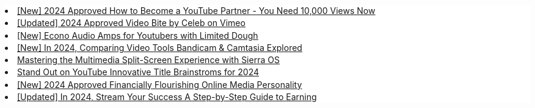 <li><a href="https://youtube-zero.techidaily.com/024-approved-how-to-become-a-youtube-partner-you-need-10000-views-now/"><u>[New] 2024 Approved  How to Become a YouTube Partner - You Need 10,000 Views Now</u></a></li>
<li><a href="https://vimeo-videos.techidaily.com/updated-2024-approved-video-bite-by-celeb-on-vimeo/"><u>[Updated] 2024 Approved  Video Bite by Celeb on Vimeo</u></a></li>
<li><a href="https://youtube-videos.techidaily.com/new-econo-audio-amps-for-youtubers-with-limited-dough/"><u>[New] Econo Audio Amps for Youtubers with Limited Dough</u></a></li>
<li><a href="https://video-screen-grab.techidaily.com/new-in-2024-comparing-video-tools-bandicam-and-camtasia-explored/"><u>[New] In 2024, Comparing Video Tools  Bandicam & Camtasia Explored</u></a></li>
<li><a href="https://extra-lessons.techidaily.com/mastering-the-multimedia-split-screen-experience-with-sierra-os/"><u>Mastering the Multimedia Split-Screen Experience with Sierra OS</u></a></li>
<li><a href="https://youtube-zero.techidaily.com/-out-on-youtube-innovative-title-brainstroms-for-2024/"><u>Stand Out on YouTube  Innovative Title Brainstroms for 2024</u></a></li>
<li><a href="https://youtube-zero.techidaily.com/024-approved-financially-flourishing-online-media-personality/"><u>[New] 2024 Approved  Financially Flourishing Online Media Personality</u></a></li>
<li><a href="https://youtube-zero.techidaily.com/ed-in-2024-stream-your-success-a-step-by-step-guide-to-earning/"><u>[Updated] In 2024, Stream Your Success  A Step-by-Step Guide to Earning</u></a></li>
</ul></div>
